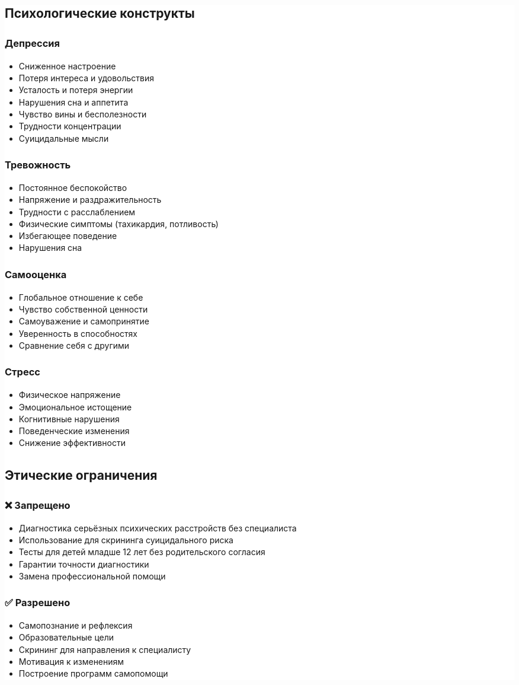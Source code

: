 ## Психологические конструкты

### Депрессия
- Сниженное настроение
- Потеря интереса и удовольствия
- Усталость и потеря энергии
- Нарушения сна и аппетита
- Чувство вины и бесполезности
- Трудности концентрации
- Суицидальные мысли

### Тревожность
- Постоянное беспокойство
- Напряжение и раздражительность
- Трудности с расслаблением
- Физические симптомы (тахикардия, потливость)
- Избегающее поведение
- Нарушения сна

### Самооценка
- Глобальное отношение к себе
- Чувство собственной ценности
- Самоуважение и самопринятие
- Уверенность в способностях
- Сравнение себя с другими

### Стресс
- Физическое напряжение
- Эмоциональное истощение
- Когнитивные нарушения
- Поведенческие изменения
- Снижение эффективности

## Этические ограничения

### ❌ Запрещено
- Диагностика серьёзных психических расстройств без специалиста
- Использование для скрининга суицидального риска
- Тесты для детей младше 12 лет без родительского согласия
- Гарантии точности диагностики
- Замена профессиональной помощи

### ✅ Разрешено
- Самопознание и рефлексия
- Образовательные цели
- Скрининг для направления к специалисту
- Мотивация к изменениям
- Построение программ самопомощи
